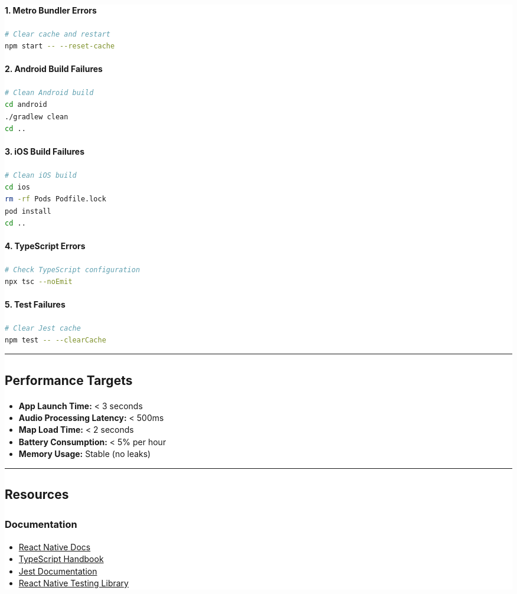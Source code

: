 #### 1. Metro Bundler Errors
```bash
# Clear cache and restart
npm start -- --reset-cache
```

#### 2. Android Build Failures
```bash
# Clean Android build
cd android
./gradlew clean
cd ..
```

#### 3. iOS Build Failures
```bash
# Clean iOS build
cd ios
rm -rf Pods Podfile.lock
pod install
cd ..
```

#### 4. TypeScript Errors
```bash
# Check TypeScript configuration
npx tsc --noEmit
```

#### 5. Test Failures
```bash
# Clear Jest cache
npm test -- --clearCache
```

---

## Performance Targets

- **App Launch Time:** < 3 seconds
- **Audio Processing Latency:** < 500ms
- **Map Load Time:** < 2 seconds
- **Battery Consumption:** < 5% per hour
- **Memory Usage:** Stable (no leaks)

---

## Resources

### Documentation
- [React Native Docs](https://reactnative.dev/)
- [TypeScript Handbook](https://www.typescriptlang.org/docs/)
- [Jest Documentation](https://jestjs.io/)
- [React Native Testing Library](https://callstack.github.io/react-native-testing-library/)
